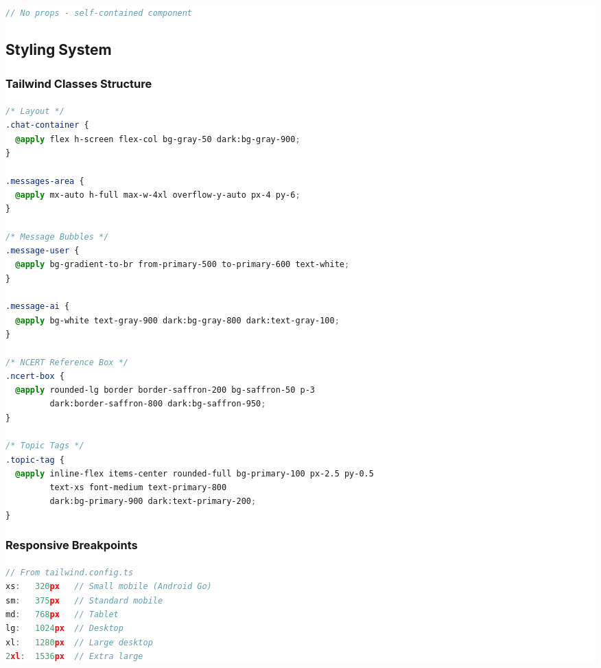 ```typescript
// No props - self-contained component
```

## Styling System

### Tailwind Classes Structure

```css
/* Layout */
.chat-container {
  @apply flex h-screen flex-col bg-gray-50 dark:bg-gray-900;
}

.messages-area {
  @apply mx-auto h-full max-w-4xl overflow-y-auto px-4 py-6;
}

/* Message Bubbles */
.message-user {
  @apply bg-gradient-to-br from-primary-500 to-primary-600 text-white;
}

.message-ai {
  @apply bg-white text-gray-900 dark:bg-gray-800 dark:text-gray-100;
}

/* NCERT Reference Box */
.ncert-box {
  @apply rounded-lg border border-saffron-200 bg-saffron-50 p-3
         dark:border-saffron-800 dark:bg-saffron-950;
}

/* Topic Tags */
.topic-tag {
  @apply inline-flex items-center rounded-full bg-primary-100 px-2.5 py-0.5
         text-xs font-medium text-primary-800
         dark:bg-primary-900 dark:text-primary-200;
}
```

### Responsive Breakpoints

```typescript
// From tailwind.config.ts
xs:   320px   // Small mobile (Android Go)
sm:   375px   // Standard mobile
md:   768px   // Tablet
lg:   1024px  // Desktop
xl:   1280px  // Large desktop
2xl:  1536px  // Extra large
```
